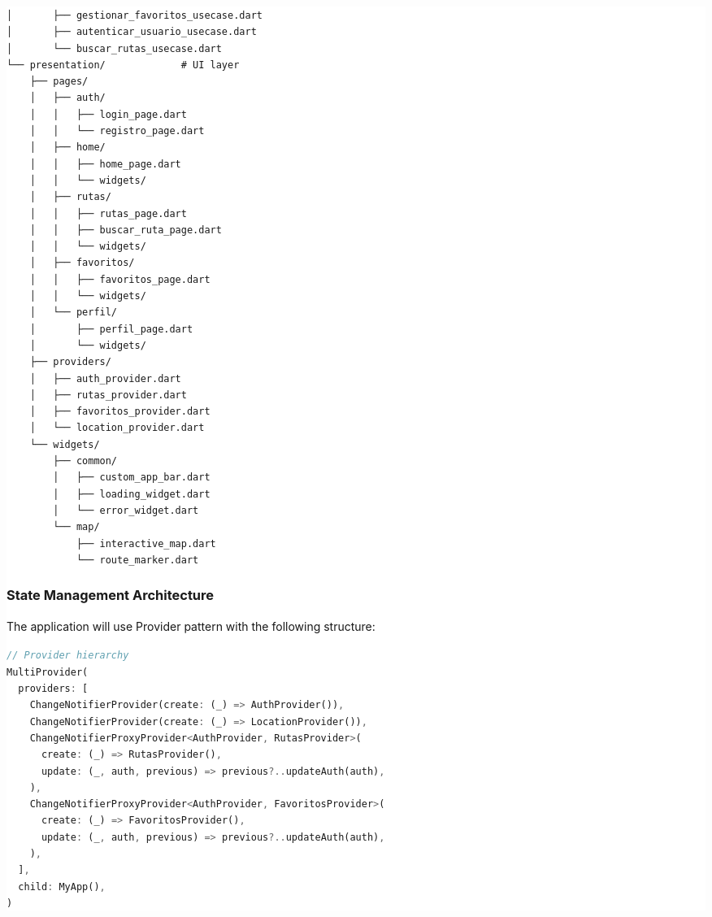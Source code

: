 ```
│       ├── gestionar_favoritos_usecase.dart
│       ├── autenticar_usuario_usecase.dart
│       └── buscar_rutas_usecase.dart
└── presentation/             # UI layer
    ├── pages/
    │   ├── auth/
    │   │   ├── login_page.dart
    │   │   └── registro_page.dart
    │   ├── home/
    │   │   ├── home_page.dart
    │   │   └── widgets/
    │   ├── rutas/
    │   │   ├── rutas_page.dart
    │   │   ├── buscar_ruta_page.dart
    │   │   └── widgets/
    │   ├── favoritos/
    │   │   ├── favoritos_page.dart
    │   │   └── widgets/
    │   └── perfil/
    │       ├── perfil_page.dart
    │       └── widgets/
    ├── providers/
    │   ├── auth_provider.dart
    │   ├── rutas_provider.dart
    │   ├── favoritos_provider.dart
    │   └── location_provider.dart
    └── widgets/
        ├── common/
        │   ├── custom_app_bar.dart
        │   ├── loading_widget.dart
        │   └── error_widget.dart
        └── map/
            ├── interactive_map.dart
            └── route_marker.dart
```

### State Management Architecture

The application will use Provider pattern with the following structure:

```dart
// Provider hierarchy
MultiProvider(
  providers: [
    ChangeNotifierProvider(create: (_) => AuthProvider()),
    ChangeNotifierProvider(create: (_) => LocationProvider()),
    ChangeNotifierProxyProvider<AuthProvider, RutasProvider>(
      create: (_) => RutasProvider(),
      update: (_, auth, previous) => previous?..updateAuth(auth),
    ),
    ChangeNotifierProxyProvider<AuthProvider, FavoritosProvider>(
      create: (_) => FavoritosProvider(),
      update: (_, auth, previous) => previous?..updateAuth(auth),
    ),
  ],
  child: MyApp(),
)
```
